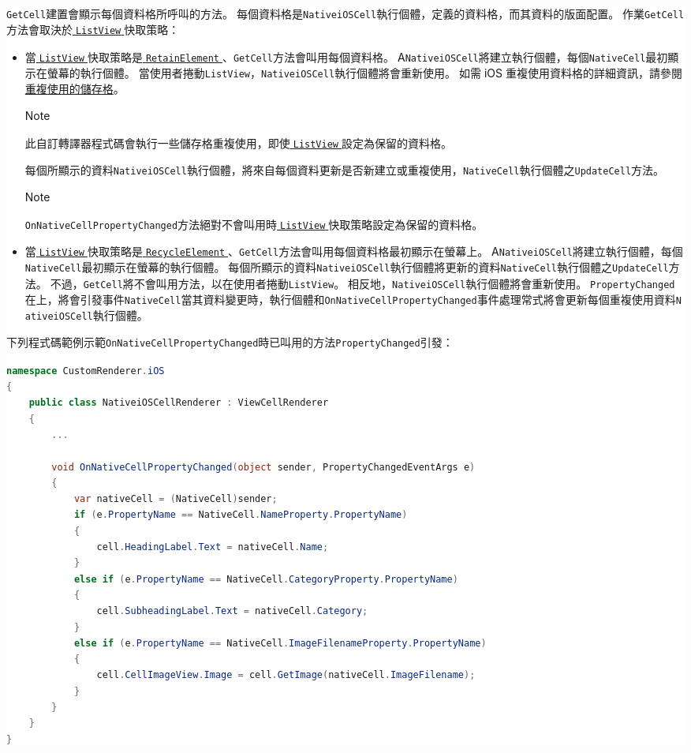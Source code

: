 `GetCell`建置會顯示每個資料格所呼叫的方法。 每個資料格是`NativeiOSCell`執行個體，定義的資料格，而其資料的版面配置。 作業`GetCell`方法會取決於[ `ListView` ](https://developer.xamarin.com/api/type/Xamarin.Forms.ListView/)快取策略：

- 當[ `ListView` ](https://developer.xamarin.com/api/type/Xamarin.Forms.ListView/)快取策略是[ `RetainElement` ](https://developer.xamarin.com/api/field/Xamarin.Forms.ListViewCachingStrategy.RetainElement/)、`GetCell`方法會叫用每個資料格。 A`NativeiOSCell`將建立執行個體，每個`NativeCell`最初顯示在螢幕的執行個體。 當使用者捲動`ListView`，`NativeiOSCell`執行個體將會重新使用。 如需 iOS 重複使用資料格的詳細資訊，請參閱[重複使用的儲存格](~/ios/user-interface/controls/tables/populating-a-table-with-data.md)。

  > [!NOTE]
  > 此自訂轉譯器程式碼會執行一些儲存格重複使用，即使[ `ListView` ](https://developer.xamarin.com/api/type/Xamarin.Forms.ListView/)設定為保留的資料格。

  每個所顯示的資料`NativeiOSCell`執行個體，將來自每個資料更新是否新建立或重複使用，`NativeCell`執行個體之`UpdateCell`方法。

  > [!NOTE]
  > `OnNativeCellPropertyChanged`方法絕對不會叫用時[ `ListView` ](https://developer.xamarin.com/api/type/Xamarin.Forms.ListView/)快取策略設定為保留的資料格。

- 當[ `ListView` ](https://developer.xamarin.com/api/type/Xamarin.Forms.ListView/)快取策略是[ `RecycleElement` ](https://developer.xamarin.com/api/field/Xamarin.Forms.ListViewCachingStrategy.RecycleElement/)、`GetCell`方法會叫用每個資料格最初顯示在螢幕上。 A`NativeiOSCell`將建立執行個體，每個`NativeCell`最初顯示在螢幕的執行個體。 每個所顯示的資料`NativeiOSCell`執行個體將更新的資料`NativeCell`執行個體之`UpdateCell`方法。 不過，`GetCell`將不會叫用方法，以在使用者捲動`ListView`。 相反地，`NativeiOSCell`執行個體將會重新使用。 `PropertyChanged` 在上，將會引發事件`NativeCell`當其資料變更時，執行個體和`OnNativeCellPropertyChanged`事件處理常式將會更新每個重複使用資料`NativeiOSCell`執行個體。

下列程式碼範例示範`OnNativeCellPropertyChanged`時已叫用的方法`PropertyChanged`引發：

```csharp
namespace CustomRenderer.iOS
{
    public class NativeiOSCellRenderer : ViewCellRenderer
    {
        ...

        void OnNativeCellPropertyChanged(object sender, PropertyChangedEventArgs e)
        {
            var nativeCell = (NativeCell)sender;
            if (e.PropertyName == NativeCell.NameProperty.PropertyName)
            {
                cell.HeadingLabel.Text = nativeCell.Name;
            }
            else if (e.PropertyName == NativeCell.CategoryProperty.PropertyName)
            {
                cell.SubheadingLabel.Text = nativeCell.Category;
            }
            else if (e.PropertyName == NativeCell.ImageFilenameProperty.PropertyName)
            {
                cell.CellImageView.Image = cell.GetImage(nativeCell.ImageFilename);
            }
        }
    }
}
```
